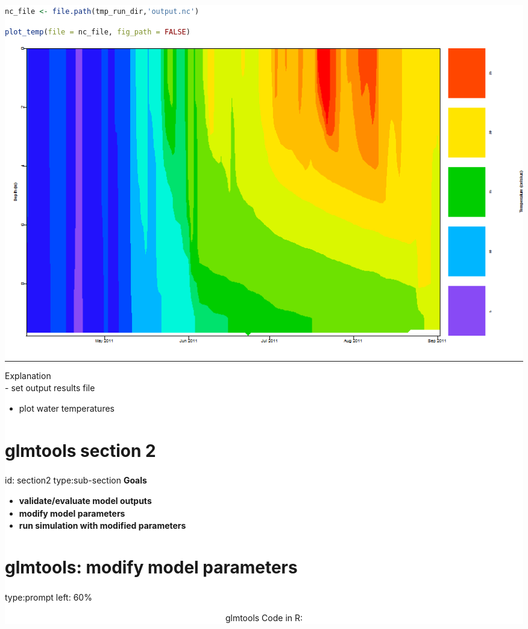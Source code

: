 
```r
nc_file <- file.path(tmp_run_dir,'output.nc')
```

```r
plot_temp(file = nc_file, fig_path = FALSE)
```

![plot of chunk plot_temp](gleon_INSPIRE-figure/plot_temp-1.png)
***
<div style="text-align: left; width: 100%;"><span class=large>   Explanation</span></div>
 - set output results file  
 
 - plot water temperatures
 
glmtools section 2
========================================================
id: section2
type:sub-section 
<span class=large>**Goals**
 - **validate/evaluate model outputs**
 - **modify model parameters**  
 - **run simulation with modified parameters**
 </span>
 

glmtools: modify model parameters
========================================================
type:prompt
left: 60%
<div style="text-align: center; width: 100%;"><span class=large>glmtools Code in R:</span></div>
